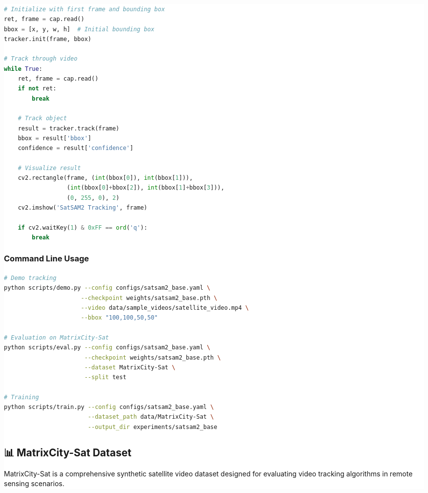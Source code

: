 ```python
# Initialize with first frame and bounding box
ret, frame = cap.read()
bbox = [x, y, w, h]  # Initial bounding box
tracker.init(frame, bbox)

# Track through video
while True:
    ret, frame = cap.read()
    if not ret:
        break
    
    # Track object
    result = tracker.track(frame)
    bbox = result['bbox']
    confidence = result['confidence']
    
    # Visualize result
    cv2.rectangle(frame, (int(bbox[0]), int(bbox[1])), 
                  (int(bbox[0]+bbox[2]), int(bbox[1]+bbox[3])), 
                  (0, 255, 0), 2)
    cv2.imshow('SatSAM2 Tracking', frame)
    
    if cv2.waitKey(1) & 0xFF == ord('q'):
        break
```

### Command Line Usage

```bash
# Demo tracking
python scripts/demo.py --config configs/satsam2_base.yaml \
                      --checkpoint weights/satsam2_base.pth \
                      --video data/sample_videos/satellite_video.mp4 \
                      --bbox "100,100,50,50"

# Evaluation on MatrixCity-Sat
python scripts/eval.py --config configs/satsam2_base.yaml \
                       --checkpoint weights/satsam2_base.pth \
                       --dataset MatrixCity-Sat \
                       --split test

# Training
python scripts/train.py --config configs/satsam2_base.yaml \
                        --dataset_path data/MatrixCity-Sat \
                        --output_dir experiments/satsam2_base
```

## 📊 MatrixCity-Sat Dataset

MatrixCity-Sat is a comprehensive synthetic satellite video dataset designed for evaluating video tracking algorithms in remote sensing scenarios.
